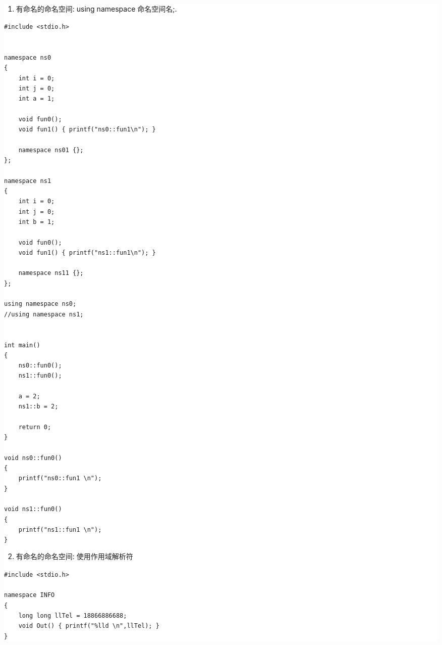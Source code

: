 1. 有命名的命名空间: using namespace 命名空间名;.
```
#include <stdio.h>


namespace ns0
{
    int i = 0;
    int j = 0;
    int a = 1;

    void fun0();
    void fun1() { printf("ns0::fun1\n"); }

    namespace ns01 {};
};

namespace ns1
{
    int i = 0;
    int j = 0;
    int b = 1;

    void fun0();
    void fun1() { printf("ns1::fun1\n"); }

    namespace ns11 {};
};

using namespace ns0;
//using namespace ns1;


int main()
{
    ns0::fun0();
    ns1::fun0();

    a = 2;
    ns1::b = 2;

    return 0;
}

void ns0::fun0()
{
    printf("ns0::fun1 \n");
}

void ns1::fun0()
{
    printf("ns1::fun1 \n");
}
```
2. 有命名的命名空间: 使用作用域解析符
```
#include <stdio.h>

namespace INFO
{
    long long llTel = 18866886688;
    void Out() { printf("%lld \n",llTel); }
}

```